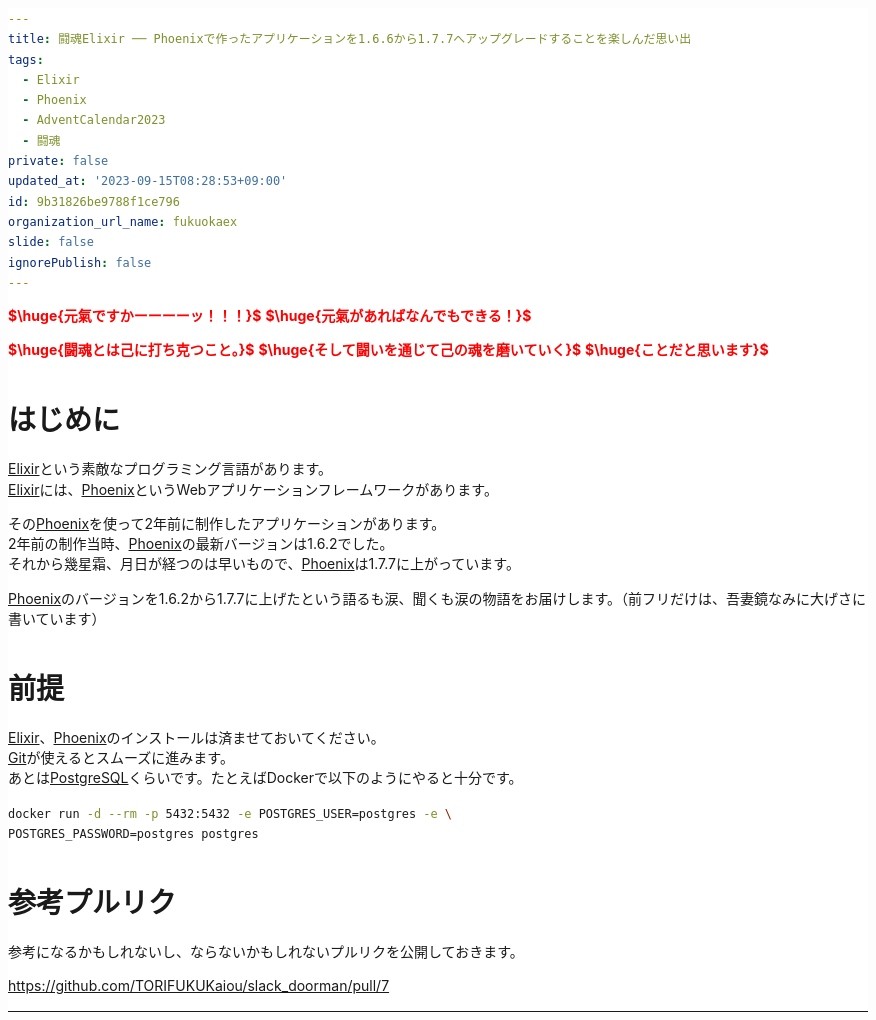 ```yaml
---
title: 闘魂Elixir ── Phoenixで作ったアプリケーションを1.6.6から1.7.7へアップグレードすることを楽しんだ思い出
tags:
  - Elixir
  - Phoenix
  - AdventCalendar2023
  - 闘魂
private: false
updated_at: '2023-09-15T08:28:53+09:00'
id: 9b31826be9788f1ce796
organization_url_name: fukuokaex
slide: false
ignorePublish: false
---
```

<b><font color="red">$\huge{元氣ですかーーーーッ！！！}$</font></b>
<b><font color="red">$\huge{元氣があればなんでもできる！}$</font></b>

<b><font color="red">$\huge{闘魂とは己に打ち克つこと。}$</font></b>
<b><font color="red">$\huge{そして闘いを通じて己の魂を磨いていく}$</font></b>
<b><font color="red">$\huge{ことだと思います}$</font></b>
# はじめに

[Elixir](https://elixir-lang.org/)という素敵なプログラミング言語があります。  
[Elixir](https://elixir-lang.org/)には、[Phoenix](https://www.phoenixframework.org/)というWebアプリケーションフレームワークがあります。  

その[Phoenix](https://www.phoenixframework.org/)を使って2年前に制作したアプリケーションがあります。  
2年前の制作当時、[Phoenix](https://www.phoenixframework.org/)の最新バージョンは1.6.2でした。  
それから幾星霜、月日が経つのは早いもので、[Phoenix](https://www.phoenixframework.org/)は1.7.7に上がっています。  

[Phoenix](https://www.phoenixframework.org/)のバージョンを1.6.2から1.7.7に上げたという語るも涙、聞くも涙の物語をお届けします。（前フリだけは、吾妻鏡なみに大げさに書いています）  

# 前提

[Elixir](https://elixir-lang.org/)、[Phoenix](https://www.phoenixframework.org/)のインストールは済ませておいてください。  
[Git](https://git-scm.com/)が使えるとスムーズに進みます。  
あとは[PostgreSQL](https://www.postgresql.org/)くらいです。たとえばDockerで以下のようにやると十分です。  

```bash
docker run -d --rm -p 5432:5432 -e POSTGRES_USER=postgres -e \
POSTGRES_PASSWORD=postgres postgres
```

# 参考プルリク

参考になるかもしれないし、ならないかもしれないプルリクを公開しておきます。  

https://github.com/TORIFUKUKaiou/slack_doorman/pull/7

---